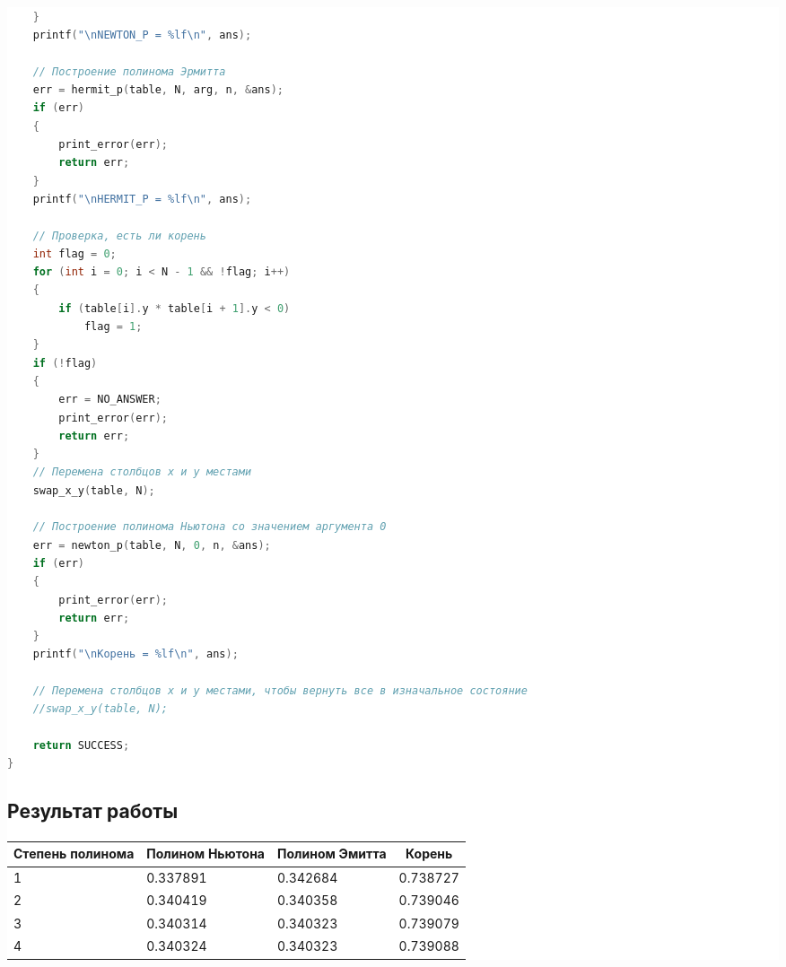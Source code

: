 ```c
    }
    printf("\nNEWTON_P = %lf\n", ans);

    // Построение полинома Эрмитта
    err = hermit_p(table, N, arg, n, &ans);
    if (err)
    {
        print_error(err);
        return err;
    }
    printf("\nHERMIT_P = %lf\n", ans);

    // Проверка, есть ли корень
    int flag = 0;
    for (int i = 0; i < N - 1 && !flag; i++)
    {
        if (table[i].y * table[i + 1].y < 0)
            flag = 1;
    }
    if (!flag)
    {
        err = NO_ANSWER;
        print_error(err);
        return err;
    }
    // Перемена столбцов x и y местами
    swap_x_y(table, N);
    
    // Построение полинома Ньютона со значением аргумента 0
    err = newton_p(table, N, 0, n, &ans);
    if (err)
    {
        print_error(err);
        return err;
    }
    printf("\nКорень = %lf\n", ans);

    // Перемена столбцов x и y местами, чтобы вернуть все в изначальное состояние
    //swap_x_y(table, N);

    return SUCCESS;
}
```

## Результат работы

| Степень полинома | Полином Ньютона | Полином Эмитта | Корень   |
| ---------------- | --------------- | -------------- | -------- |
| 1                | 0.337891        | 0.342684       | 0.738727 |
| 2                | 0.340419        | 0.340358       | 0.739046 |
| 3                | 0.340314        | 0.340323       | 0.739079 |
| 4                | 0.340324        | 0.340323       | 0.739088 |
